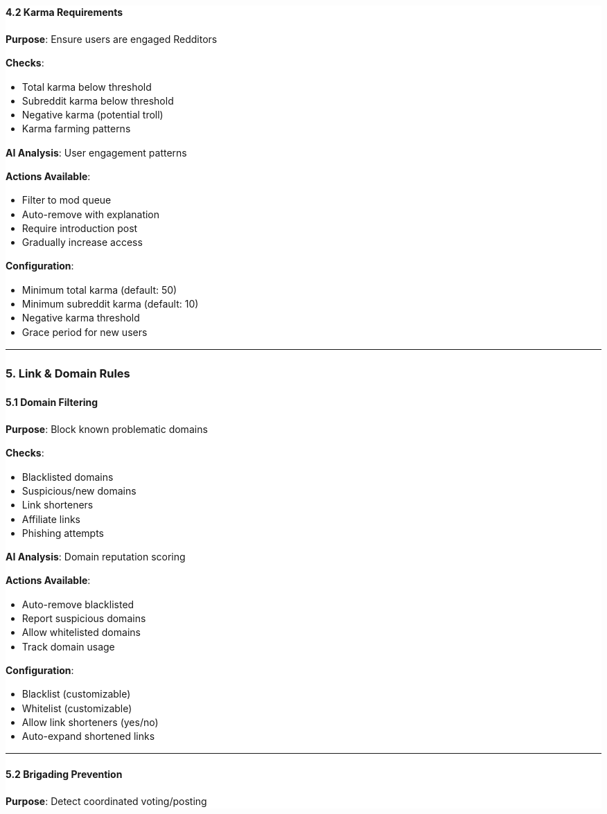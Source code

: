 
#### 4.2 Karma Requirements
**Purpose**: Ensure users are engaged Redditors

**Checks**:
- Total karma below threshold
- Subreddit karma below threshold
- Negative karma (potential troll)
- Karma farming patterns

**AI Analysis**: User engagement patterns

**Actions Available**:
- Filter to mod queue
- Auto-remove with explanation
- Require introduction post
- Gradually increase access

**Configuration**:
- Minimum total karma (default: 50)
- Minimum subreddit karma (default: 10)
- Negative karma threshold
- Grace period for new users

---

### 5. Link & Domain Rules

#### 5.1 Domain Filtering
**Purpose**: Block known problematic domains

**Checks**:
- Blacklisted domains
- Suspicious/new domains
- Link shorteners
- Affiliate links
- Phishing attempts

**AI Analysis**: Domain reputation scoring

**Actions Available**:
- Auto-remove blacklisted
- Report suspicious domains
- Allow whitelisted domains
- Track domain usage

**Configuration**:
- Blacklist (customizable)
- Whitelist (customizable)
- Allow link shorteners (yes/no)
- Auto-expand shortened links

---

#### 5.2 Brigading Prevention
**Purpose**: Detect coordinated voting/posting
